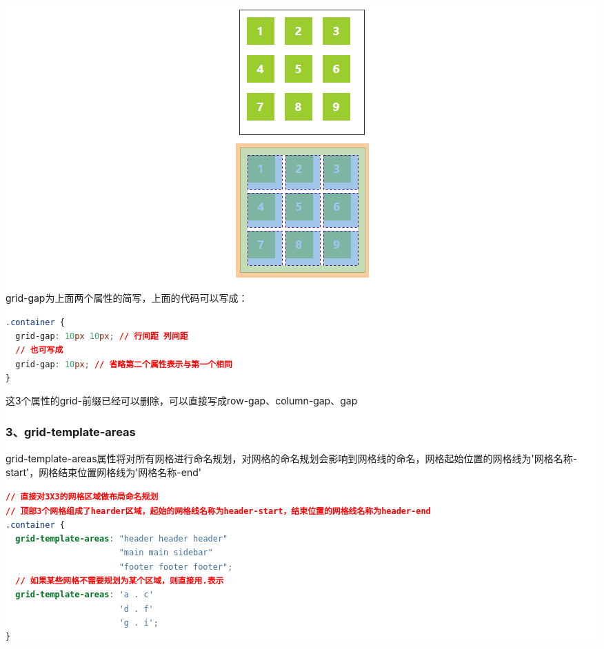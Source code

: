 <div align=center><img src="..//images/grid/11.png"></div>  

<div align=center><img src="..//images/grid/12.png"></div>  

grid-gap为上面两个属性的简写，上面的代码可以写成：

```css
.container {
  grid-gap: 10px 10px; // 行间距 列间距
  // 也可写成
  grid-gap: 10px; // 省略第二个属性表示与第一个相同
}
```

这3个属性的grid-前缀已经可以删除，可以直接写成row-gap、column-gap、gap

### 3、grid-template-areas

grid-template-areas属性将对所有网格进行命名规划，对网格的命名规划会影响到网格线的命名，网格起始位置的网格线为'网格名称-start'，网格结束位置网格线为'网格名称-end'

```css
// 直接对3X3的网格区域做布局命名规划
// 顶部3个网格组成了hearder区域，起始的网格线名称为header-start，结束位置的网格线名称为header-end
.container {
  grid-template-areas: "header header header"
                       "main main sidebar"
                       "footer footer footer";
  // 如果某些网格不需要规划为某个区域，则直接用.表示
  grid-template-areas: 'a . c'
                       'd . f'
                       'g . i';
}
```
